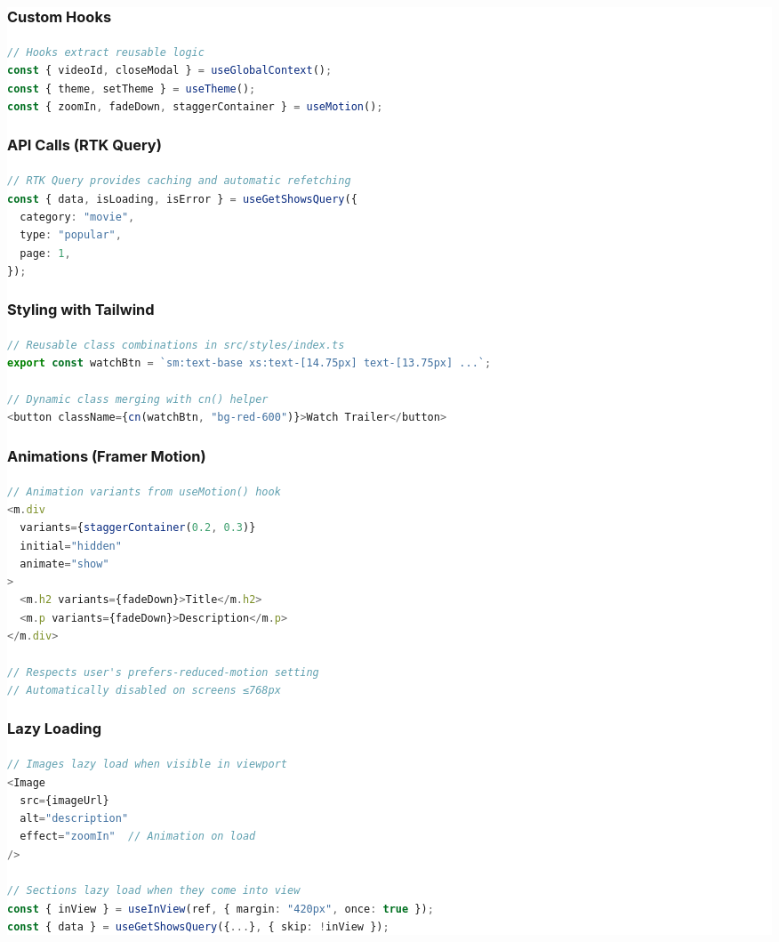 ### Custom Hooks
```typescript
// Hooks extract reusable logic
const { videoId, closeModal } = useGlobalContext();
const { theme, setTheme } = useTheme();
const { zoomIn, fadeDown, staggerContainer } = useMotion();
```

### API Calls (RTK Query)
```typescript
// RTK Query provides caching and automatic refetching
const { data, isLoading, isError } = useGetShowsQuery({
  category: "movie",
  type: "popular",
  page: 1,
});
```

### Styling with Tailwind
```typescript
// Reusable class combinations in src/styles/index.ts
export const watchBtn = `sm:text-base xs:text-[14.75px] text-[13.75px] ...`;

// Dynamic class merging with cn() helper
<button className={cn(watchBtn, "bg-red-600")}>Watch Trailer</button>
```

### Animations (Framer Motion)
```typescript
// Animation variants from useMotion() hook
<m.div
  variants={staggerContainer(0.2, 0.3)}
  initial="hidden"
  animate="show"
>
  <m.h2 variants={fadeDown}>Title</m.h2>
  <m.p variants={fadeDown}>Description</m.p>
</m.div>

// Respects user's prefers-reduced-motion setting
// Automatically disabled on screens ≤768px
```

### Lazy Loading
```typescript
// Images lazy load when visible in viewport
<Image
  src={imageUrl}
  alt="description"
  effect="zoomIn"  // Animation on load
/>

// Sections lazy load when they come into view
const { inView } = useInView(ref, { margin: "420px", once: true });
const { data } = useGetShowsQuery({...}, { skip: !inView });
```
